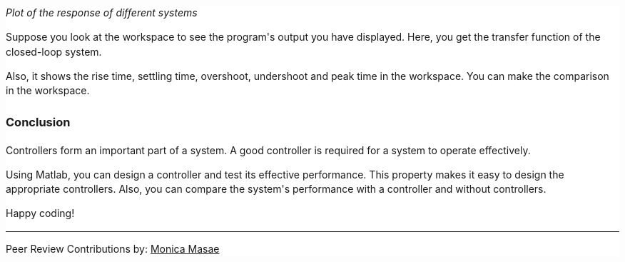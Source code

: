 _Plot of the response of different systems_

Suppose you look at the workspace to see the program's output you have displayed. Here, you get the transfer function of the closed-loop system. 

Also, it shows the rise time, settling time, overshoot, undershoot and peak time in the workspace. You can make the comparison in the workspace.

### Conclusion
Controllers form an important part of a system. A good controller is required for a system to operate effectively. 

Using Matlab, you can design a controller and test its effective performance. This property makes it easy to design the appropriate controllers. Also, you can compare the system's performance with a controller and without controllers.

Happy coding!

---
Peer Review Contributions by: [Monica Masae](/engineering-education/authors/monica-masae/)


<script type="text/javascript" async
    src="https://cdnjs.cloudflare.com/ajax/libs/mathjax/2.7.1/MathJax.js?config=TeX-AMS-MML_HTMLorMML">
    MathJax.Hub.Config({
    tex2jax: {
      inlineMath: [['$','$'], ['\\(','\\)']],
      displayMath: [['$$','$$']],
      processEscapes: true,
      processEnvironments: true,
      skipTags: ['script', 'noscript', 'style', 'textarea', 'pre'],
      TeX: { equationNumbers: { autoNumber: "AMS" },
           extensions: ["AMSmath.js", "AMSsymbols.js"] }
    }
    });
    MathJax.Hub.Queue(function() {
      // Fix <code> tags after MathJax finishes running. This is a
      // hack to overcome a shortcoming of Markdown. Discussion at
      // https://github.com/mojombo/jekyll/issues/199
      var all = MathJax.Hub.getAllJax(), i;
      for(i = 0; i < all.length; i += 1) {
          all[i].SourceElement().parentNode.className += ' has-jax';
      }
    });
    MathJax.Hub.Config({
    // Autonumbering by mathjax
    TeX: { equationNumbers: { autoNumber: "AMS" } }
    });
  </script>